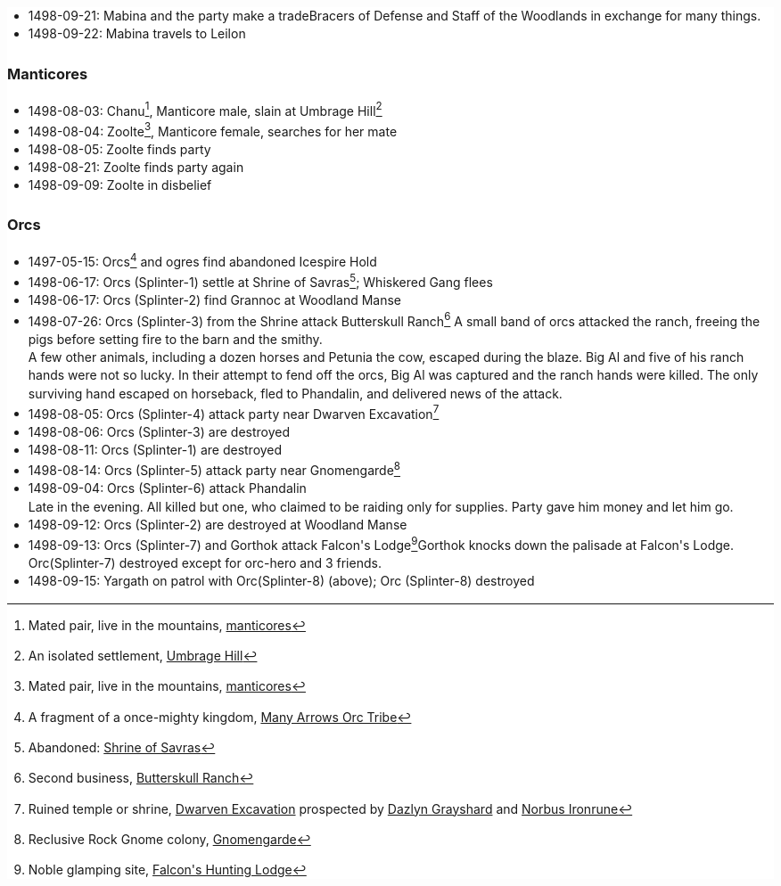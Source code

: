 - 1498-09-21: Mabina and the party make a trade<span class='ob-timelines' data-class='npc' data-date='1498-09-21-00' data-title="Mabina and the party make a trade">Bracers of Defense and Staff of the Woodlands in exchange for many things.</span>
- 1498-09-22: Mabina travels to Leilon<span class='ob-timelines' data-class='npc' data-date='1498-09-22-00' data-title="Mabina travels to Leilon"></span>

### Manticores

- 1498-08-03: Chanu[^40], Manticore male, slain at Umbrage Hill[^41]<span class='ob-timelines' data-class='enemy' data-date='1498-08-03-00' data-title='Chanu (manticore) slain at Umbrage Hill'></span>
- 1498-08-04: Zoolte[^40], Manticore female, searches for her mate<span class='ob-timelines' data-class='enemy' data-date='1498-08-04-00' data-title='Zoolte (manticore) searches for her mate'></span>
- 1498-08-05: Zoolte finds party<span class='ob-timelines' data-class='enemy' data-date='1498-08-05-00' data-title='Zoolte finds the killers'></span>
- 1498-08-21: Zoolte finds party again<span class='ob-timelines' data-class='enemy' data-date='1498-08-21-00' data-title='Zoolte finds the killers'></span>
- 1498-09-09: Zoolte in disbelief<span class='ob-timelines' data-class='enemy' data-date='1498-09-09-00' data-title='Zoolte in disbelief'></span>

### Orcs

- 1497-05-15: Orcs[^50] and ogres find abandoned Icespire Hold<span class='ob-timelines' data-class='enemy' data-date='1497-05-15-00' data-title='Orcs (Many Arrows) move to Icespire Hold, abandoning Wyvern Tor'></span>
- 1498-06-17: Orcs (Splinter-1) settle at Shrine of Savras[^51]; Whiskered Gang flees<span class='ob-timelines' data-class='enemy' data-date='1498-06-17-00' data-title='Orcs (Splinter-1) settle at Shrine of Savras; Whiskered Gang flees'></span>
- 1498-06-17: Orcs (Splinter-2) find Grannoc at Woodland Manse<span class='ob-timelines' data-class='enemy' data-date='1498-06-17-00' data-title='Orcs (Splinter-2) find Grannoc at Woodland Manse'></span>
- 1498-07-26: Orcs (Splinter-3) from the Shrine attack Butterskull Ranch[^52]<span class='ob-timelines' data-class='enemy' data-date='1498-07-26-00' data-title='Orcs (Splinter-3) attack Butterskull Ranch'></span>
  A small band of orcs attacked the ranch, freeing the pigs before setting fire to the barn and the smithy.  
   A few other animals, including a dozen horses and Petunia the cow, escaped during the blaze. Big Al and five of his ranch hands were not so lucky. In their attempt to fend off the orcs, Big Al was captured and the ranch hands were killed. The only surviving hand escaped on horseback, fled to Phandalin, and delivered news of the attack.
- 1498-08-05: Orcs (Splinter-4) attack party near Dwarven Excavation[^53]<span class='ob-timelines' data-class='enemy' data-date='1498-08-05-00' data-title='Orcs (Splinter-4) attack near Dwarven Excavation; destroyed'></span>
- 1498-08-06: Orcs (Splinter-3) are destroyed<span class='ob-timelines' data-class='enemy' data-date='1498-08-06-00' data-title='Orcs (Splinter-3) are destroyed'></span>
- 1498-08-11: Orcs (Splinter-1) are destroyed<span class='ob-timelines' data-class='enemy' data-date='1498-08-11-00' data-title='Orcs (Splinter-1) are destroyed'></span>
- 1498-08-14: Orcs (Splinter-5) attack party near Gnomengarde[^54]<span class='ob-timelines' data-class='enemy' data-date='1498-08-14-00' data-title='Orcs (Splinter-5) attack near Gnomengarde; destroyed'></span>
- 1498-09-04: Orcs (Splinter-6) attack Phandalin<span class='ob-timelines' data-class='enemy' data-date='1498-09-04-00' data-title='Orcs (Splinter-6) attack Phandalin; mostly destroyed (orc-hero)'></span>  
   Late in the evening. All killed but one, who claimed to be raiding only for supplies. Party gave him money and let him go.
- 1498-09-12: Orcs (Splinter-2) are destroyed at Woodland Manse<span class='ob-timelines' data-class='enemy' data-date='1498-09-12-00' data-title='Orcs (Splinter-2) are destroyed'></span>
- 1498-09-13: Orcs (Splinter-7) and Gorthok attack Falcon's Lodge[^55]<span class='ob-timelines' data-class='enemy' data-date='1498-09-13-00' data-title="Orcs (Splinter-7) and Gorthok attack Falcon's Lodge">Gorthok knocks down the palisade at Falcon's Lodge. Orc(Splinter-7) destroyed except for orc-hero and 3 friends.</span>
- 1498-09-15: Yargath on patrol with Orc(Splinter-8) (above); Orc (Splinter-8) destroyed


[^1]: Anchorites: [Grannoc](npcs/grannoc.md), [Moesko](../npcs/moesko.md), [Yargath](npcs/yargath.md), [Narux](npcs/narux.md), [Flenz](npcs/flenz.md)
[^2]: Abandoned Wizard's home, [Woodland Manse](../places/neverwinter-wood/woodland-manse.md)
[^3]: Corrupted [Gulthias Tree](../bestiary/gulthias-tree.md) and [Blights](../bestiary/blights.md)
[^4]: High priestess [Fheralai Stormsworn](../npcs/fheralai-stormsworn.md)
[^5]: Secret base at [Thunder Cliffs](../places/thunder-cliffs.md)
[^6]: Shrine at [Tower of Storms](../places/tower-of-storms.md)
[^7]: One of a few, [Logger's Camp](../places/neverwinter-wood/loggers-camp.md)
[^8]: Summoned spirit [Gorthok](../bestiary/gorthok.md)
[^9]: Standing stones at [Circle of Thunder](../places/neverwinter-wood/circle-of-thunder.md)
[^10]: Bruial mound, [Dragon Barrow](../places/dragon-barrow.md)
[^20]: Dragons: [Cryovain and Venomfang](../bestiary/dragons.md)
[^21]: Partly ruined fortress [Icespire Hold](../places/icespire-hold.md)
[^22]: Dosolated town [Thundertree](../places/thundertree.md)
[^30]: Roving Harper and Trader, [Mabina Cawood](../npcs/mabina-cawood.md)
[^31]: Town: [Triboar](../places/triboar.md)
[^32]: Fortified city: [Yartar](../places/yartar.md)
[^33]: A city rich with history and magic, [Silverymoon](../places/silverymoon.md)
[^40]: Mated pair, live in the mountains, [manticores](../bestiary/manticores.md)
[^41]: An isolated settlement, [Umbrage Hill](places/umbrage-hill.md)
[^50]: A fragment of a once-mighty kingdom, [Many Arrows Orc Tribe](../groups/many-arrows-orc-tribe.md)
[^51]: Abandoned: [Shrine of Savras](../places/shrine-of-savras.md)
[^52]: Second business, [Butterskull Ranch](places/butterskull-ranch.md)
[^53]: Ruined temple or shrine, [Dwarven Excavation](../places/dwarven-excavation.md) prospected by [Dazlyn Grayshard](../npcs/dazlyn-grayshard.md) and [Norbus Ironrune](../npcs/norbus-ironrune.md)
[^54]: Reclusive Rock Gnome colony, [Gnomengarde](places/gnomengarde.md)
[^55]: Noble glamping site, [Falcon's Hunting Lodge](../places/neverwinter-wood/falcons-hunting-lodge.md)
[^60]: Activist centaur, [Xanth](npcs/xanth.md)
[^61]: Retired adventurer lives at [Edermath Orchard](../places/phandalin/edermath-orchard.md)
[^71]: Wererat [Whiskered Gang](../groups/whiskered-gang.md)
[^72]: Operated by company based in Neverwinter, [Mountain's Toe Gold Mine](../places/mountains-toe-gold-mine.md)
[^73]: Prospectors: [Dazlyn Grayshard](../npcs/dazlyn-grayshard.md) and [Norbus Ironrune](../npcs/norbus-ironrune.md)
[^74]: Contracted mine oveerseer [Don-Jon Raskin](../npcs/don-jon-raskin.md)
[^75]: Townmaster [Harbin Wester](npcs/harbin-wester.md)
[^76]: Sending [Messages](../distances.md#Messages)
[^77]: New settlement at [Axeholm](places/axeholm.md)
[^78]: Reclaimed Dwarven stronghold: [Gauntlgrym](../places/gauntlgrym.md)
[^79]: Familiar NPC: [John Wick](npcs/john-wick.md)
[^80]: Lords' Alliance agent [Sildar Hallwinter](../npcs/sildar-hallwinter.md)
[^81]: Lionshield Coster Guard [Jeremiah Mundu](../npcs/jeremiah-mundu.md)
[^82]: Pirate goes to shore, why? [Backes Dunfield](/compendium/backes-dunfield.md)